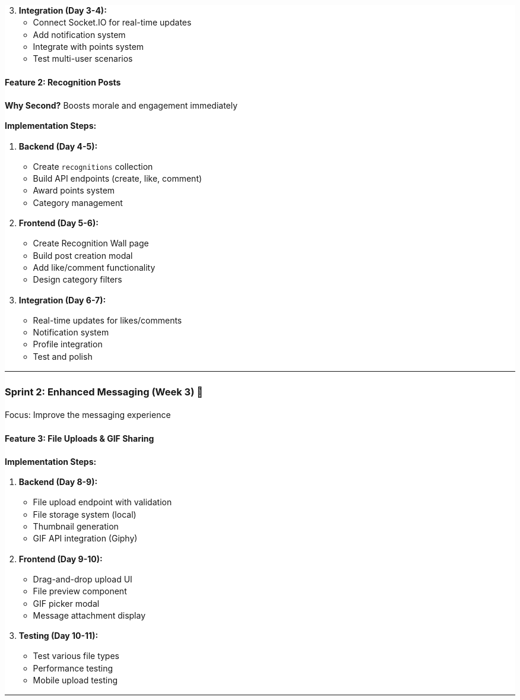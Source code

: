 3. **Integration (Day 3-4):**
   - Connect Socket.IO for real-time updates
   - Add notification system
   - Integrate with points system
   - Test multi-user scenarios

#### Feature 2: Recognition Posts
**Why Second?** Boosts morale and engagement immediately

**Implementation Steps:**
1. **Backend (Day 4-5):**
   - Create `recognitions` collection
   - Build API endpoints (create, like, comment)
   - Award points system
   - Category management

2. **Frontend (Day 5-6):**
   - Create Recognition Wall page
   - Build post creation modal
   - Add like/comment functionality
   - Design category filters

3. **Integration (Day 6-7):**
   - Real-time updates for likes/comments
   - Notification system
   - Profile integration
   - Test and polish

---

### **Sprint 2: Enhanced Messaging (Week 3)** 📁
Focus: Improve the messaging experience

#### Feature 3: File Uploads & GIF Sharing
**Implementation Steps:**
1. **Backend (Day 8-9):**
   - File upload endpoint with validation
   - File storage system (local)
   - Thumbnail generation
   - GIF API integration (Giphy)

2. **Frontend (Day 9-10):**
   - Drag-and-drop upload UI
   - File preview component
   - GIF picker modal
   - Message attachment display

3. **Testing (Day 10-11):**
   - Test various file types
   - Performance testing
   - Mobile upload testing

---
